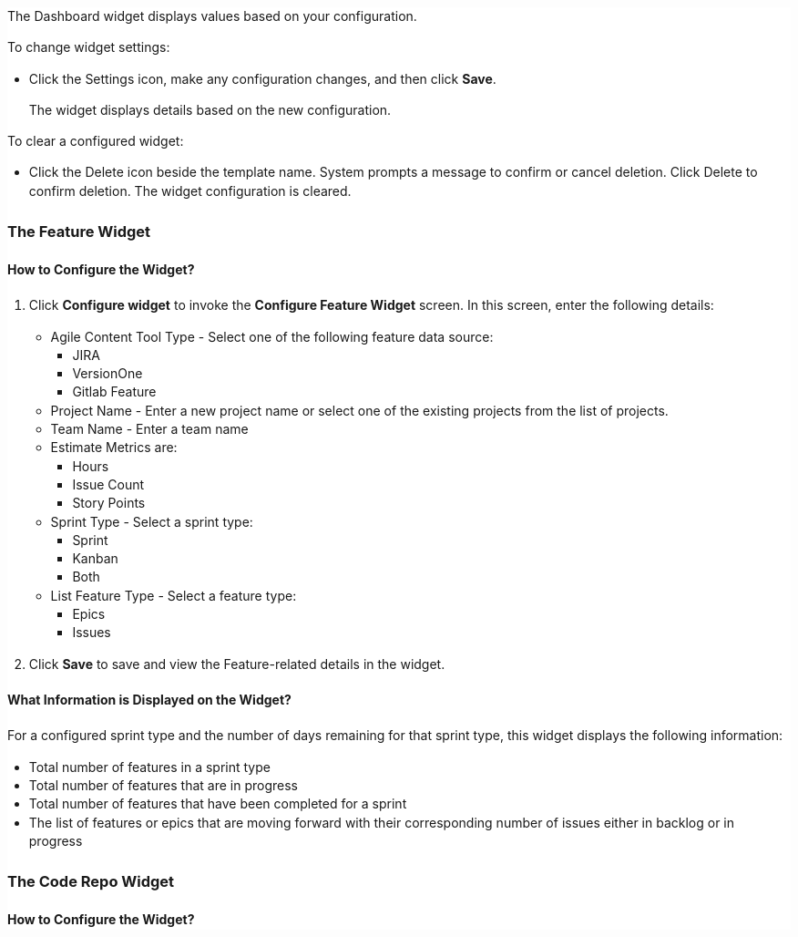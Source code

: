    The Dashboard widget displays values based on your configuration.

To change widget settings:

- Click the Settings icon, make any configuration changes, and then click **Save**.

  The widget displays details based on the new configuration.
  
To clear a configured widget:

- Click the Delete icon beside the template name. System prompts a message to confirm or cancel deletion. Click Delete to confirm deletion.
  The widget configuration is cleared.

### The Feature Widget

#### How to Configure the Widget?

1. Click **Configure widget** to invoke the **Configure Feature Widget** screen. In this screen, enter the following details:
   - Agile Content Tool Type - Select one of the following feature data source:
     - JIRA
     - VersionOne
	 - Gitlab Feature
   - Project Name - Enter a new project name or select one of the existing projects from the list of projects.
   - Team Name - Enter a team name
   - Estimate Metrics are:
     - Hours
     - Issue Count
     - Story Points
   - Sprint Type - Select a sprint type:
     - Sprint
     - Kanban
     - Both
   - List Feature Type - Select a feature type:
     - Epics
     - Issues

2. Click **Save** to save and view the Feature-related details in the widget.

#### What Information is Displayed on the Widget?

For a configured sprint type and the number of days remaining for that sprint type, this widget displays the following information:

- Total number of features in a sprint type
- Total number of features that are in progress
- Total number of features that have been completed for a sprint
- The list of features or epics that are moving forward with their corresponding number of issues either in backlog or in progress

### The Code Repo Widget

#### How to Configure the Widget?

